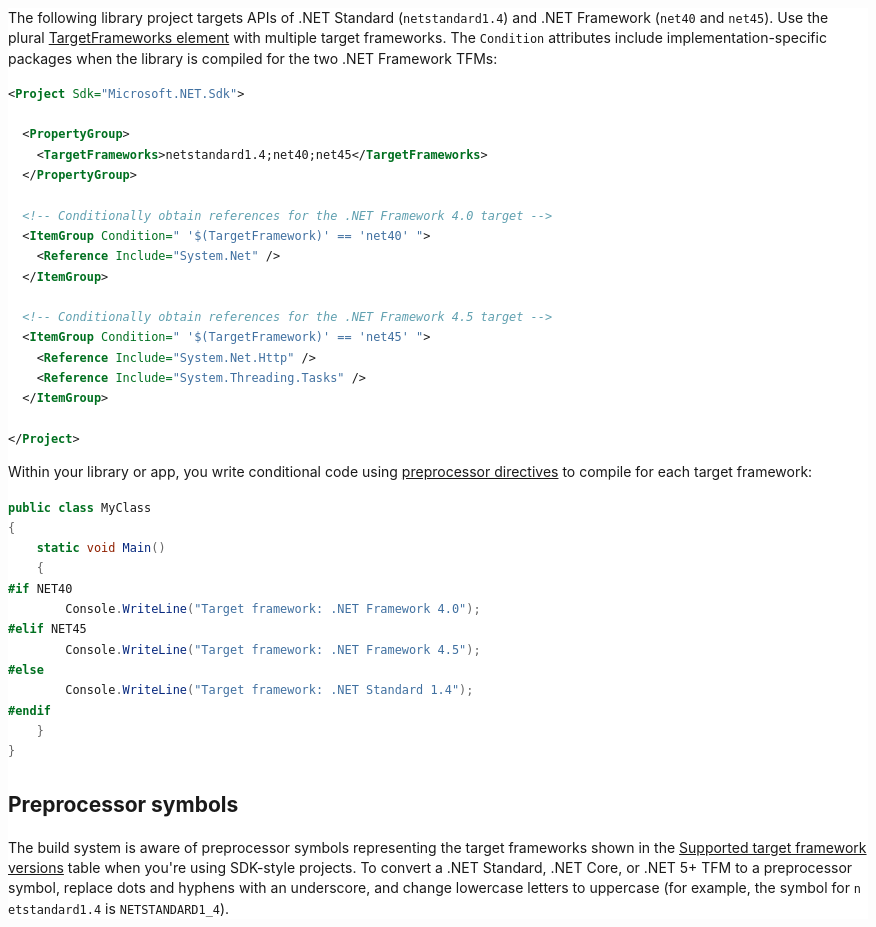 The following library project targets APIs of .NET Standard (`netstandard1.4`) and .NET Framework (`net40` and `net45`). Use the plural [TargetFrameworks element](../core/project-sdk/msbuild-props.md#targetframeworks) with multiple target frameworks. The `Condition` attributes include implementation-specific packages when the library is compiled for the two .NET Framework TFMs:

```xml
<Project Sdk="Microsoft.NET.Sdk">

  <PropertyGroup>
    <TargetFrameworks>netstandard1.4;net40;net45</TargetFrameworks>
  </PropertyGroup>

  <!-- Conditionally obtain references for the .NET Framework 4.0 target -->
  <ItemGroup Condition=" '$(TargetFramework)' == 'net40' ">
    <Reference Include="System.Net" />
  </ItemGroup>

  <!-- Conditionally obtain references for the .NET Framework 4.5 target -->
  <ItemGroup Condition=" '$(TargetFramework)' == 'net45' ">
    <Reference Include="System.Net.Http" />
    <Reference Include="System.Threading.Tasks" />
  </ItemGroup>

</Project>
```

Within your library or app, you write conditional code using [preprocessor directives](../csharp/language-reference/preprocessor-directives.md#conditional-compilation) to compile for each target framework:

```csharp
public class MyClass
{
    static void Main()
    {
#if NET40
        Console.WriteLine("Target framework: .NET Framework 4.0");
#elif NET45
        Console.WriteLine("Target framework: .NET Framework 4.5");
#else
        Console.WriteLine("Target framework: .NET Standard 1.4");
#endif
    }
}
```

## Preprocessor symbols

The build system is aware of preprocessor symbols representing the target frameworks shown in the [Supported target framework versions](#supported-target-frameworks) table when you're using SDK-style projects. To convert a .NET Standard, .NET Core, or .NET 5+ TFM to a preprocessor symbol, replace dots and hyphens with an underscore, and change lowercase letters to uppercase (for example, the symbol for `netstandard1.4` is `NETSTANDARD1_4`).

